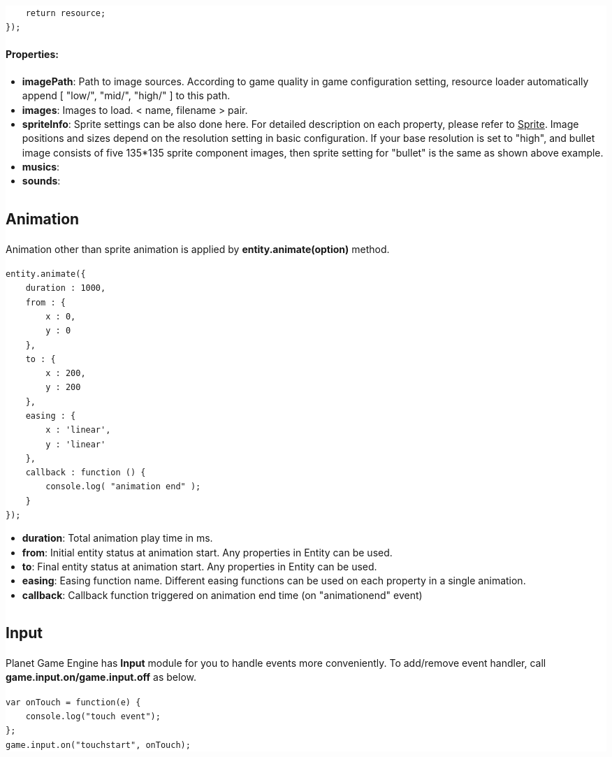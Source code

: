         return resource;
    });

#### Properties:

*   **imagePath**: Path to image sources. According to game quality in game configuration setting, resource loader automatically append [ "low/", "mid/", "high/" ] to this path.
*   **images**: Images to load. < name, filename > pair.
*   **spriteInfo**: Sprite settings can be also done here. For detailed description on each property, please refer to [Sprite](#sprite). Image positions and sizes depend on the resolution setting in basic configuration. If your base resolution is set to "high", and bullet image consists of five 135*135 sprite component images, then sprite setting for "bullet" is the same as shown above example.
*   **musics**:
*   **sounds**:


## Animation

Animation other than sprite animation is applied by **entity.animate(option)** method.

    entity.animate({
        duration : 1000,
        from : {
            x : 0,
            y : 0
        },
        to : {
            x : 200,
            y : 200
        },
        easing : {
            x : 'linear',
            y : 'linear'
        },
        callback : function () {
            console.log( "animation end" );
        }
    });

*   **duration**: Total animation play time in ms.
*   **from**: Initial entity status at animation start. Any properties in Entity can be used.
*   **to**: Final entity status at animation start. Any properties in Entity can be used.
*   **easing**: Easing function name. Different easing functions can be used on each property in a single animation.
*   **callback**: Callback function triggered on animation end time (on "animationend" event)



## Input

Planet Game Engine has **Input** module for you to handle events more conveniently. To add/remove event handler, call **game.input.on/game.input.off** as below.

    var onTouch = function(e) {
        console.log("touch event");
    };
    game.input.on("touchstart", onTouch);
